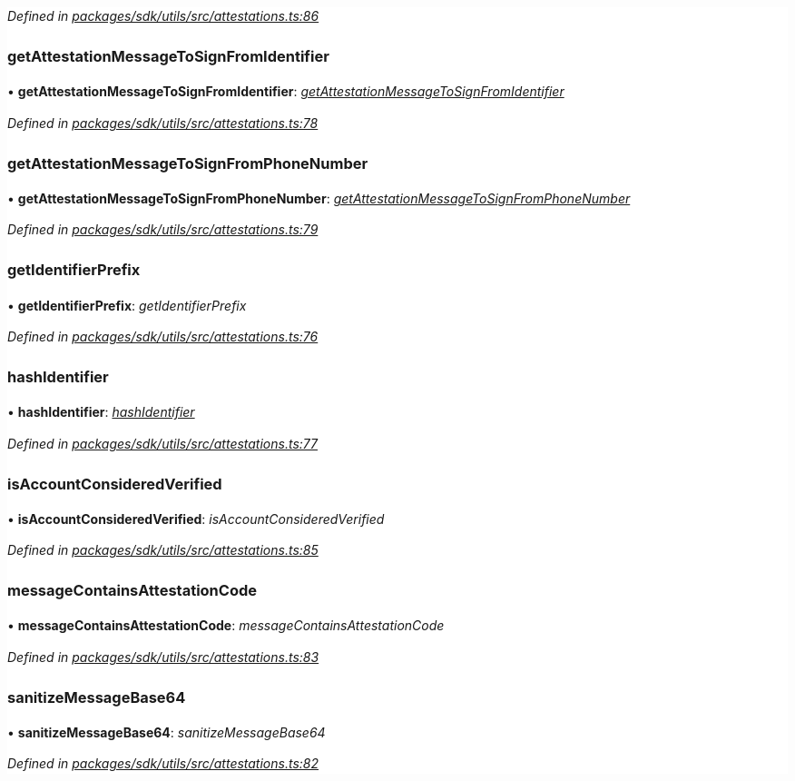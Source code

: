 *Defined in [packages/sdk/utils/src/attestations.ts:86](https://github.com/celo-org/celo-monorepo/blob/master/packages/sdk/utils/src/attestations.ts#L86)*

###  getAttestationMessageToSignFromIdentifier

• **getAttestationMessageToSignFromIdentifier**: *[getAttestationMessageToSignFromIdentifier](_packages_sdk_utils_src_attestations_.md#getattestationmessagetosignfromidentifier)*

*Defined in [packages/sdk/utils/src/attestations.ts:78](https://github.com/celo-org/celo-monorepo/blob/master/packages/sdk/utils/src/attestations.ts#L78)*

###  getAttestationMessageToSignFromPhoneNumber

• **getAttestationMessageToSignFromPhoneNumber**: *[getAttestationMessageToSignFromPhoneNumber](_packages_sdk_utils_src_attestations_.md#getattestationmessagetosignfromphonenumber)*

*Defined in [packages/sdk/utils/src/attestations.ts:79](https://github.com/celo-org/celo-monorepo/blob/master/packages/sdk/utils/src/attestations.ts#L79)*

###  getIdentifierPrefix

• **getIdentifierPrefix**: *getIdentifierPrefix*

*Defined in [packages/sdk/utils/src/attestations.ts:76](https://github.com/celo-org/celo-monorepo/blob/master/packages/sdk/utils/src/attestations.ts#L76)*

###  hashIdentifier

• **hashIdentifier**: *[hashIdentifier](_packages_sdk_utils_src_attestations_.md#hashidentifier)*

*Defined in [packages/sdk/utils/src/attestations.ts:77](https://github.com/celo-org/celo-monorepo/blob/master/packages/sdk/utils/src/attestations.ts#L77)*

###  isAccountConsideredVerified

• **isAccountConsideredVerified**: *isAccountConsideredVerified*

*Defined in [packages/sdk/utils/src/attestations.ts:85](https://github.com/celo-org/celo-monorepo/blob/master/packages/sdk/utils/src/attestations.ts#L85)*

###  messageContainsAttestationCode

• **messageContainsAttestationCode**: *messageContainsAttestationCode*

*Defined in [packages/sdk/utils/src/attestations.ts:83](https://github.com/celo-org/celo-monorepo/blob/master/packages/sdk/utils/src/attestations.ts#L83)*

###  sanitizeMessageBase64

• **sanitizeMessageBase64**: *sanitizeMessageBase64*

*Defined in [packages/sdk/utils/src/attestations.ts:82](https://github.com/celo-org/celo-monorepo/blob/master/packages/sdk/utils/src/attestations.ts#L82)*
